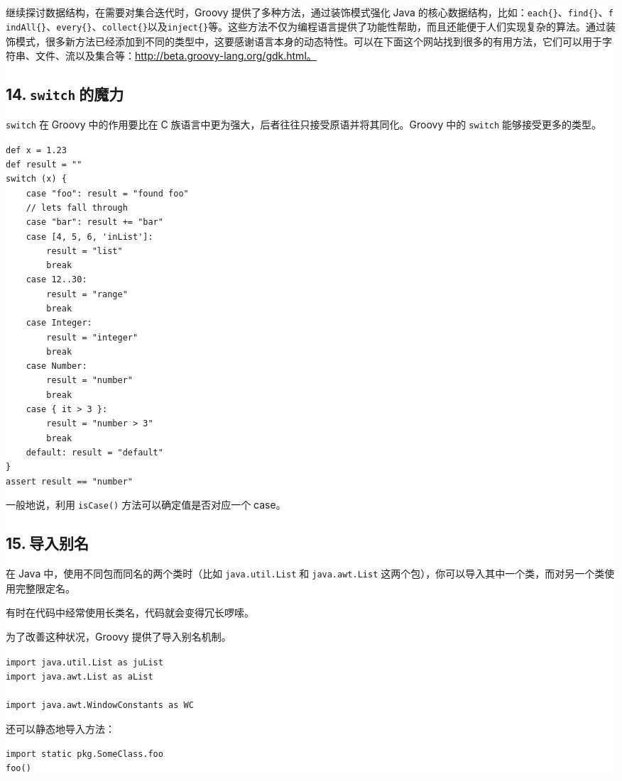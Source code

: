 继续探讨数据结构，在需要对集合迭代时，Groovy 提供了多种方法，通过装饰模式强化 Java 的核心数据结构，比如：`each{}`、`find{}`、`findAll{}`、`every{}`、`collect{}`以及`inject{}`等。这些方法不仅为编程语言提供了功能性帮助，而且还能便于人们实现复杂的算法。通过装饰模式，很多新方法已经添加到不同的类型中，这要感谢语言本身的动态特性。可以在下面这个网站找到很多的有用方法，它们可以用于字符串、文件、流以及集合等：http://beta.groovy-lang.org/gdk.html。

## 14. `switch` 的魔力

`switch` 在 Groovy 中的作用要比在 C 族语言中更为强大，后者往往只接受原语并将其同化。Groovy 中的 `switch` 能够接受更多的类型。

```
def x = 1.23
def result = ""
switch (x) {
    case "foo": result = "found foo"
    // lets fall through
    case "bar": result += "bar"
    case [4, 5, 6, 'inList']:
        result = "list"
        break
    case 12..30:
        result = "range"
        break
    case Integer:
        result = "integer"
        break
    case Number:
        result = "number"
        break
    case { it > 3 }:
        result = "number > 3"
        break
    default: result = "default"
}
assert result == "number"
```

一般地说，利用 `isCase()` 方法可以确定值是否对应一个 case。

## 15. 导入别名

在 Java 中，使用不同包而同名的两个类时（比如 `java.util.List` 和 `java.awt.List` 这两个包），你可以导入其中一个类，而对另一个类使用完整限定名。

有时在代码中经常使用长类名，代码就会变得冗长啰嗦。

为了改善这种状况，Groovy 提供了导入别名机制。

```
import java.util.List as juList
import java.awt.List as aList

import java.awt.WindowConstants as WC
```

还可以静态地导入方法：

```
import static pkg.SomeClass.foo
foo()
```
